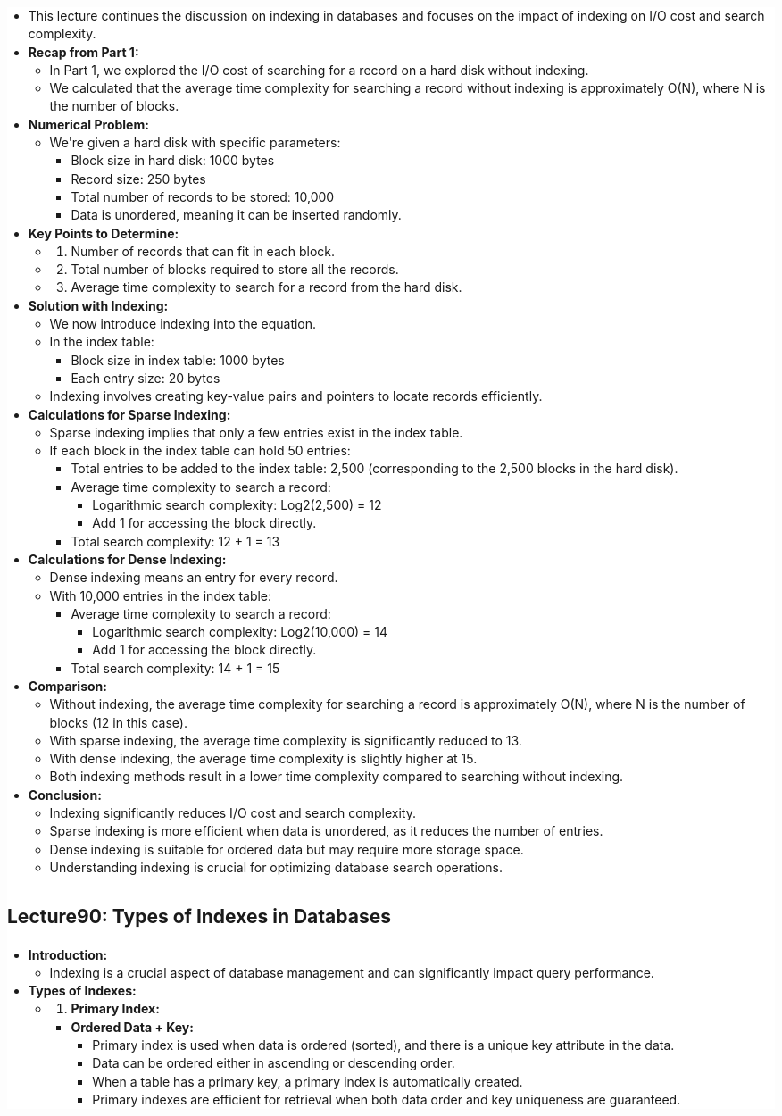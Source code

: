 - This lecture continues the discussion on indexing in databases and focuses on the impact of indexing on I/O cost and search complexity.
- **Recap from Part 1:**
	- In Part 1, we explored the I/O cost of searching for a record on a hard disk without indexing.
	- We calculated that the average time complexity for searching a record without indexing is approximately O(N), where N is the number of blocks.
- **Numerical Problem:**
	- We're given a hard disk with specific parameters:
		- Block size in hard disk: 1000 bytes
		- Record size: 250 bytes
		- Total number of records to be stored: 10,000
		- Data is unordered, meaning it can be inserted randomly.
- **Key Points to Determine:**
	- 1. Number of records that can fit in each block.
	- 2. Total number of blocks required to store all the records.
	- 3. Average time complexity to search for a record from the hard disk.
- **Solution with Indexing:**
	- We now introduce indexing into the equation.
	- In the index table:
		- Block size in index table: 1000 bytes
		- Each entry size: 20 bytes
	- Indexing involves creating key-value pairs and pointers to locate records efficiently.
- **Calculations for Sparse Indexing:**
	- Sparse indexing implies that only a few entries exist in the index table.
	- If each block in the index table can hold 50 entries:
		- Total entries to be added to the index table: 2,500 (corresponding to the 2,500 blocks in the hard disk).
		- Average time complexity to search a record:
			- Logarithmic search complexity: Log2(2,500) = 12
			- Add 1 for accessing the block directly.
		- Total search complexity: 12 + 1 = 13
- **Calculations for Dense Indexing:**
	- Dense indexing means an entry for every record.
	- With 10,000 entries in the index table:
		- Average time complexity to search a record:
			- Logarithmic search complexity: Log2(10,000) = 14
			- Add 1 for accessing the block directly.
		- Total search complexity: 14 + 1 = 15
- **Comparison:**
	- Without indexing, the average time complexity for searching a record is approximately O(N), where N is the number of blocks (12 in this case).
	- With sparse indexing, the average time complexity is significantly reduced to 13.
	- With dense indexing, the average time complexity is slightly higher at 15.
	- Both indexing methods result in a lower time complexity compared to searching without indexing.
- **Conclusion:**
	- Indexing significantly reduces I/O cost and search complexity.
	- Sparse indexing is more efficient when data is unordered, as it reduces the number of entries.
	- Dense indexing is suitable for ordered data but may require more storage space.
	- Understanding indexing is crucial for optimizing database search operations.
## Lecture90: **Types of Indexes in Databases**
- **Introduction:**
	- Indexing is a crucial aspect of database management and can significantly impact query performance.
- **Types of Indexes:**
	- 1. **Primary Index:**
		- **Ordered Data + Key:**
			- Primary index is used when data is ordered (sorted), and there is a unique key attribute in the data.
			- Data can be ordered either in ascending or descending order.
			- When a table has a primary key, a primary index is automatically created.
			- Primary indexes are efficient for retrieval when both data order and key uniqueness are guaranteed.